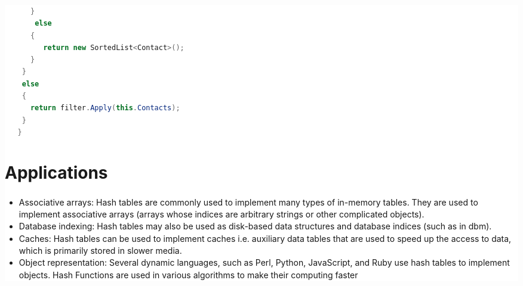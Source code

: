 ```csharp
      }
       else
      {
         return new SortedList<Contact>();
      }
    }
    else
    {
      return filter.Apply(this.Contacts);
    }
   }
```

# Applications

- Associative arrays: Hash tables are commonly used to implement many types of in-memory tables. They are used to implement associative arrays (arrays whose indices are arbitrary strings or other complicated objects).
- Database indexing: Hash tables may also be used as disk-based data structures and database indices (such as in dbm).
- Caches: Hash tables can be used to implement caches i.e. auxiliary data tables that are used to speed up the access to data, which is primarily stored in slower media.
- Object representation: Several dynamic languages, such as Perl, Python, JavaScript, and Ruby use hash tables to implement objects.
Hash Functions are used in various algorithms to make their computing faster
